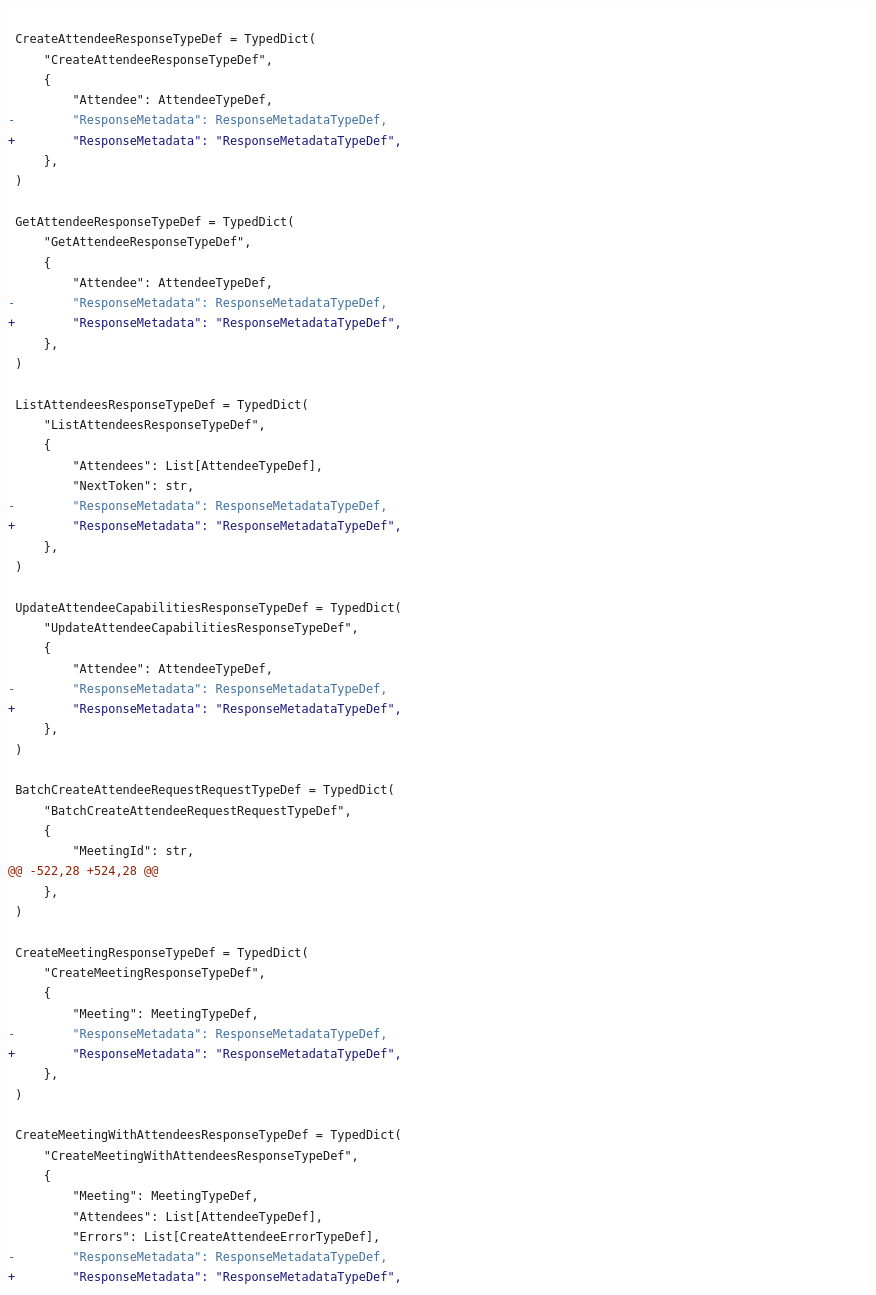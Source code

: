 ```diff
 
 CreateAttendeeResponseTypeDef = TypedDict(
     "CreateAttendeeResponseTypeDef",
     {
         "Attendee": AttendeeTypeDef,
-        "ResponseMetadata": ResponseMetadataTypeDef,
+        "ResponseMetadata": "ResponseMetadataTypeDef",
     },
 )
 
 GetAttendeeResponseTypeDef = TypedDict(
     "GetAttendeeResponseTypeDef",
     {
         "Attendee": AttendeeTypeDef,
-        "ResponseMetadata": ResponseMetadataTypeDef,
+        "ResponseMetadata": "ResponseMetadataTypeDef",
     },
 )
 
 ListAttendeesResponseTypeDef = TypedDict(
     "ListAttendeesResponseTypeDef",
     {
         "Attendees": List[AttendeeTypeDef],
         "NextToken": str,
-        "ResponseMetadata": ResponseMetadataTypeDef,
+        "ResponseMetadata": "ResponseMetadataTypeDef",
     },
 )
 
 UpdateAttendeeCapabilitiesResponseTypeDef = TypedDict(
     "UpdateAttendeeCapabilitiesResponseTypeDef",
     {
         "Attendee": AttendeeTypeDef,
-        "ResponseMetadata": ResponseMetadataTypeDef,
+        "ResponseMetadata": "ResponseMetadataTypeDef",
     },
 )
 
 BatchCreateAttendeeRequestRequestTypeDef = TypedDict(
     "BatchCreateAttendeeRequestRequestTypeDef",
     {
         "MeetingId": str,
@@ -522,28 +524,28 @@
     },
 )
 
 CreateMeetingResponseTypeDef = TypedDict(
     "CreateMeetingResponseTypeDef",
     {
         "Meeting": MeetingTypeDef,
-        "ResponseMetadata": ResponseMetadataTypeDef,
+        "ResponseMetadata": "ResponseMetadataTypeDef",
     },
 )
 
 CreateMeetingWithAttendeesResponseTypeDef = TypedDict(
     "CreateMeetingWithAttendeesResponseTypeDef",
     {
         "Meeting": MeetingTypeDef,
         "Attendees": List[AttendeeTypeDef],
         "Errors": List[CreateAttendeeErrorTypeDef],
-        "ResponseMetadata": ResponseMetadataTypeDef,
+        "ResponseMetadata": "ResponseMetadataTypeDef",
```